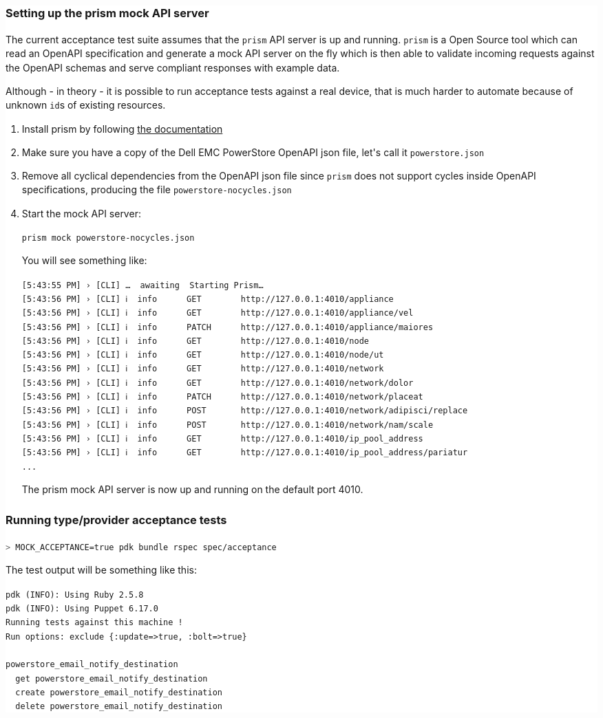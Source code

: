 ### Setting up the prism mock API server

The current acceptance test suite assumes that the `prism` API server is up and running. `prism` is a Open Source tool which can read an OpenAPI specification and generate a mock API server on the fly which is then able to validate incoming requests against the OpenAPI schemas and serve compliant responses with example data.

Although - in theory - it is possible to run acceptance tests against a real device, that is much harder to automate because of unknown `id`s of existing resources.

1. Install prism by following [the documentation](https://meta.stoplight.io/docs/prism/docs/getting-started/01-installation.md)
1. Make sure you have a copy of the Dell EMC PowerStore OpenAPI json file, let's call it `powerstore.json`
1. Remove all cyclical dependencies from the OpenAPI json file since `prism` does not support cycles inside OpenAPI specifications, producing the file `powerstore-nocycles.json`
1. Start the mock API server:

   ```bash
   prism mock powerstore-nocycles.json
   ```

   You will see something like:

   ```log
   [5:43:55 PM] › [CLI] …  awaiting  Starting Prism…
   [5:43:56 PM] › [CLI] ℹ  info      GET        http://127.0.0.1:4010/appliance
   [5:43:56 PM] › [CLI] ℹ  info      GET        http://127.0.0.1:4010/appliance/vel
   [5:43:56 PM] › [CLI] ℹ  info      PATCH      http://127.0.0.1:4010/appliance/maiores
   [5:43:56 PM] › [CLI] ℹ  info      GET        http://127.0.0.1:4010/node
   [5:43:56 PM] › [CLI] ℹ  info      GET        http://127.0.0.1:4010/node/ut
   [5:43:56 PM] › [CLI] ℹ  info      GET        http://127.0.0.1:4010/network
   [5:43:56 PM] › [CLI] ℹ  info      GET        http://127.0.0.1:4010/network/dolor
   [5:43:56 PM] › [CLI] ℹ  info      PATCH      http://127.0.0.1:4010/network/placeat
   [5:43:56 PM] › [CLI] ℹ  info      POST       http://127.0.0.1:4010/network/adipisci/replace
   [5:43:56 PM] › [CLI] ℹ  info      POST       http://127.0.0.1:4010/network/nam/scale
   [5:43:56 PM] › [CLI] ℹ  info      GET        http://127.0.0.1:4010/ip_pool_address
   [5:43:56 PM] › [CLI] ℹ  info      GET        http://127.0.0.1:4010/ip_pool_address/pariatur
   ...
   ```

    The prism mock API server is now up and running on the default port 4010.

### Running type/provider acceptance tests

```bash
> MOCK_ACCEPTANCE=true pdk bundle rspec spec/acceptance
```

The test output will be something like this:

```log
pdk (INFO): Using Ruby 2.5.8
pdk (INFO): Using Puppet 6.17.0
Running tests against this machine !
Run options: exclude {:update=>true, :bolt=>true}

powerstore_email_notify_destination
  get powerstore_email_notify_destination
  create powerstore_email_notify_destination
  delete powerstore_email_notify_destination
```

